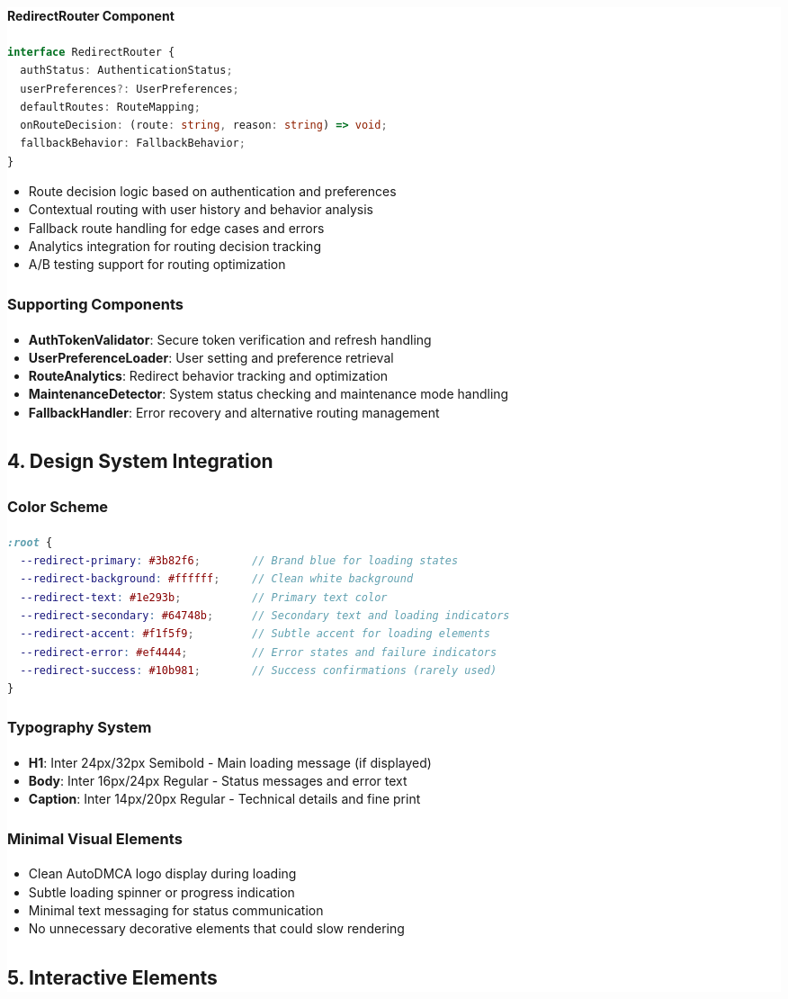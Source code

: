 
#### RedirectRouter Component
```typescript
interface RedirectRouter {
  authStatus: AuthenticationStatus;
  userPreferences?: UserPreferences;
  defaultRoutes: RouteMapping;
  onRouteDecision: (route: string, reason: string) => void;
  fallbackBehavior: FallbackBehavior;
}
```
- Route decision logic based on authentication and preferences
- Contextual routing with user history and behavior analysis
- Fallback route handling for edge cases and errors
- Analytics integration for routing decision tracking
- A/B testing support for routing optimization

### Supporting Components
- **AuthTokenValidator**: Secure token verification and refresh handling
- **UserPreferenceLoader**: User setting and preference retrieval
- **RouteAnalytics**: Redirect behavior tracking and optimization
- **MaintenanceDetector**: System status checking and maintenance mode handling
- **FallbackHandler**: Error recovery and alternative routing management

## 4. Design System Integration

### Color Scheme
```scss
:root {
  --redirect-primary: #3b82f6;        // Brand blue for loading states
  --redirect-background: #ffffff;     // Clean white background
  --redirect-text: #1e293b;           // Primary text color
  --redirect-secondary: #64748b;      // Secondary text and loading indicators
  --redirect-accent: #f1f5f9;         // Subtle accent for loading elements
  --redirect-error: #ef4444;          // Error states and failure indicators
  --redirect-success: #10b981;        // Success confirmations (rarely used)
}
```

### Typography System
- **H1**: Inter 24px/32px Semibold - Main loading message (if displayed)
- **Body**: Inter 16px/24px Regular - Status messages and error text
- **Caption**: Inter 14px/20px Regular - Technical details and fine print

### Minimal Visual Elements
- Clean AutoDMCA logo display during loading
- Subtle loading spinner or progress indication
- Minimal text messaging for status communication
- No unnecessary decorative elements that could slow rendering

## 5. Interactive Elements
